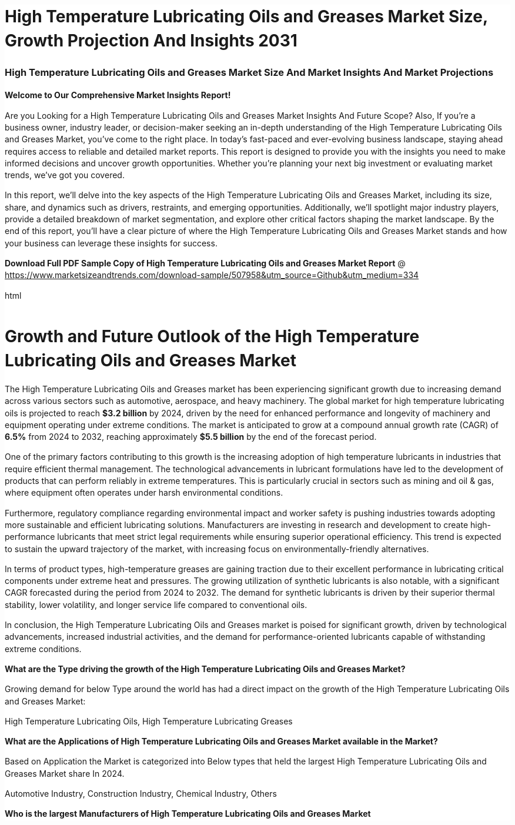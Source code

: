 <h1> High Temperature Lubricating Oils and Greases Market Size, Growth Projection And Insights 2031</h1><div class="" data-test-id=""><h3><span class="">High Temperature Lubricating Oils and Greases Market Size And Market Insights And Market Projections</span></h3></div><div class="" data-test-id=""><p><strong>Welcome to Our Comprehensive Market Insights Report!</strong></p><p>Are you Looking for a High Temperature Lubricating Oils and Greases Market Insights And Future Scope? Also, If you&rsquo;re a business owner, industry leader, or decision-maker seeking an in-depth understanding of the High Temperature Lubricating Oils and Greases Market, you&rsquo;ve come to the right place. In today&rsquo;s fast-paced and ever-evolving business landscape, staying ahead requires access to reliable and detailed market reports. This report is designed to provide you with the insights you need to make informed decisions and uncover growth opportunities. Whether you&rsquo;re planning your next big investment or evaluating market trends, we&rsquo;ve got you covered.</p><p>In this report, we&rsquo;ll delve into the key aspects of the High Temperature Lubricating Oils and Greases Market, including its size, share, and dynamics such as drivers, restraints, and emerging opportunities. Additionally, we&rsquo;ll spotlight major industry players, provide a detailed breakdown of market segmentation, and explore other critical factors shaping the market landscape. By the end of this report, you&rsquo;ll have a clear picture of where the High Temperature Lubricating Oils and Greases Market stands and how your business can leverage these insights for success.</p><p><strong>Download Full PDF Sample Copy of High Temperature Lubricating Oils and Greases Market Report</strong> @ <a href="https://www.marketsizeandtrends.com/download-sample/507958&utm_source=Github&utm_medium=334" target="_blank">https://www.marketsizeandtrends.com/download-sample/507958&utm_source=Github&utm_medium=334</a></p></div><div class="" data-test-id=""><p><span class="">html<!DOCTYPE html><html lang="en"><head> <meta charset="UTF-8"> <meta name="viewport" content="width=device-width, initial-scale=1.0"> <title>High Temperature Lubricating Oils and Greases Market Growth</title></head><body> <h1>Growth and Future Outlook of the High Temperature Lubricating Oils and Greases Market</h1> <p>The High Temperature Lubricating Oils and Greases market has been experiencing significant growth due to increasing demand across various sectors such as automotive, aerospace, and heavy machinery. The global market for high temperature lubricating oils is projected to reach <strong>$3.2 billion</strong> by 2024, driven by the need for enhanced performance and longevity of machinery and equipment operating under extreme conditions. The market is anticipated to grow at a compound annual growth rate (CAGR) of <strong>6.5%</strong> from 2024 to 2032, reaching approximately <strong>$5.5 billion</strong> by the end of the forecast period.</p> <p>One of the primary factors contributing to this growth is the increasing adoption of high temperature lubricants in industries that require efficient thermal management. The technological advancements in lubricant formulations have led to the development of products that can perform reliably in extreme temperatures. This is particularly crucial in sectors such as mining and oil & gas, where equipment often operates under harsh environmental conditions.</p> <p><strong></strong></p> <p>Furthermore, regulatory compliance regarding environmental impact and worker safety is pushing industries towards adopting more sustainable and efficient lubricating solutions. Manufacturers are investing in research and development to create high-performance lubricants that meet strict legal requirements while ensuring superior operational efficiency. This trend is expected to sustain the upward trajectory of the market, with increasing focus on environmentally-friendly alternatives.</p> <p>In terms of product types, high-temperature greases are gaining traction due to their excellent performance in lubricating critical components under extreme heat and pressures. The growing utilization of synthetic lubricants is also notable, with a significant CAGR forecasted during the period from 2024 to 2032. The demand for synthetic lubricants is driven by their superior thermal stability, lower volatility, and longer service life compared to conventional oils.</p> <p>In conclusion, the High Temperature Lubricating Oils and Greases market is poised for significant growth, driven by technological advancements, increased industrial activities, and the demand for performance-oriented lubricants capable of withstanding extreme conditions.</p></body></html></span></p><p><strong><span class="">What are the&nbsp;Type driving the growth of the High Temperature Lubricating Oils and Greases Market?</span></strong></p></div><div class="" data-test-id=""><p><span class="">Growing demand for below Type around the world has had a direct impact on the growth of the High Temperature Lubricating Oils and Greases Market:</span></p></div><div class="" data-test-id=""><p>High Temperature Lubricating Oils, High Temperature Lubricating Greases</p><p><span class=""><strong>What are the&nbsp;Applications&nbsp;of High Temperature Lubricating Oils and Greases Market available in the Market?</strong></span></p></div><div class="" data-test-id=""><p><span class="">Based on Application the Market is categorized into Below types that held the largest High Temperature Lubricating Oils and Greases Market share In 2024.</span></p></div><div class="" data-test-id=""><p><span class="">Automotive Industry, Construction Industry, Chemical Industry, Others</span></p><p><span class=""><strong>Who is the largest Manufacturers of High Temperature Lubricating Oils and Greases Market